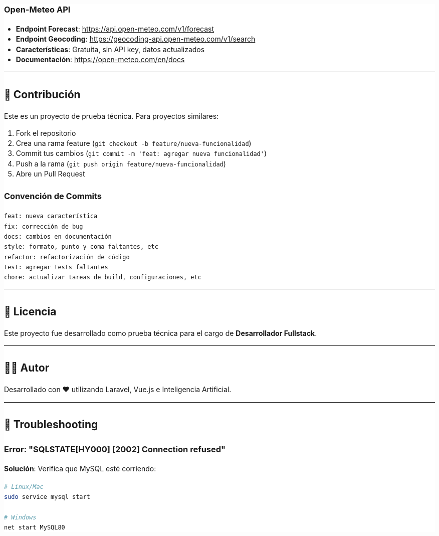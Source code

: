 ### Open-Meteo API

- **Endpoint Forecast**: https://api.open-meteo.com/v1/forecast
- **Endpoint Geocoding**: https://geocoding-api.open-meteo.com/v1/search
- **Características**: Gratuita, sin API key, datos actualizados
- **Documentación**: https://open-meteo.com/en/docs

---

## 🤝 Contribución

Este es un proyecto de prueba técnica. Para proyectos similares:

1. Fork el repositorio
2. Crea una rama feature (`git checkout -b feature/nueva-funcionalidad`)
3. Commit tus cambios (`git commit -m 'feat: agregar nueva funcionalidad'`)
4. Push a la rama (`git push origin feature/nueva-funcionalidad`)
5. Abre un Pull Request

### Convención de Commits

```
feat: nueva característica
fix: corrección de bug
docs: cambios en documentación
style: formato, punto y coma faltantes, etc
refactor: refactorización de código
test: agregar tests faltantes
chore: actualizar tareas de build, configuraciones, etc
```

---

## 📄 Licencia

Este proyecto fue desarrollado como prueba técnica para el cargo de **Desarrollador Fullstack**.

---

## 👨‍💻 Autor

Desarrollado con ❤️ utilizando Laravel, Vue.js e Inteligencia Artificial.

---

## 🐛 Troubleshooting

### Error: "SQLSTATE[HY000] [2002] Connection refused"

**Solución**: Verifica que MySQL esté corriendo:

```bash
# Linux/Mac
sudo service mysql start

# Windows
net start MySQL80
```

